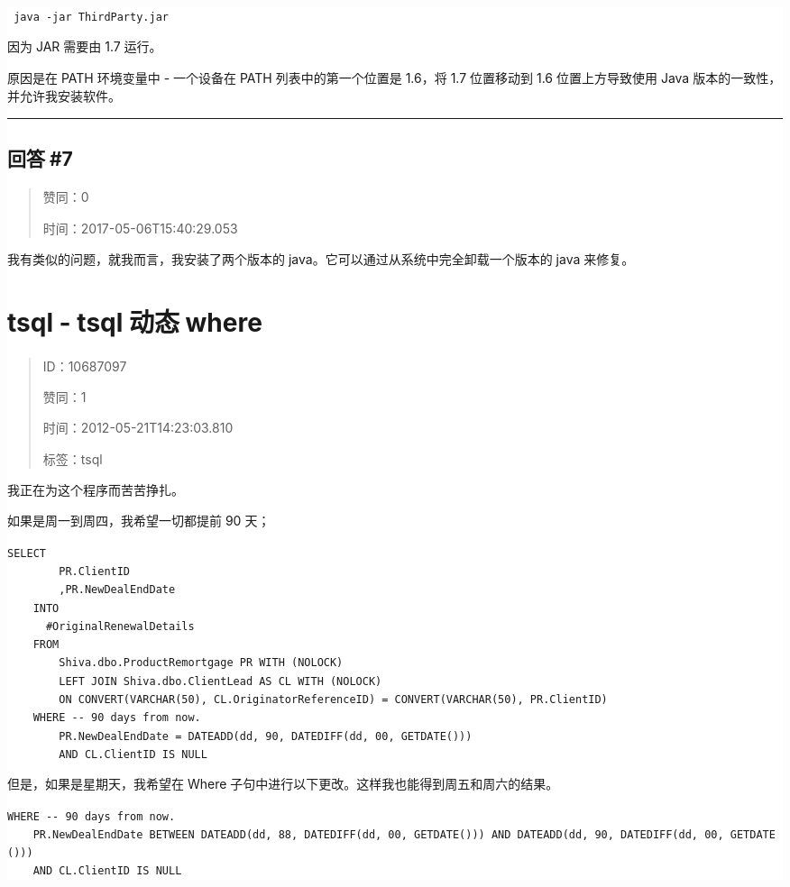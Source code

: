 ```
 java -jar ThirdParty.jar 
```

因为 JAR 需要由 1.7 运行。

原因是在 PATH 环境变量中 - 一个设备在 PATH 列表中的第一个位置是 1.6，将 1.7 位置移动到 1.6 位置上方导致使用 Java 版本的一致性，并允许我安装软件。

* * *

## 回答 #7

> 赞同：0
> 
> 时间：2017-05-06T15:40:29.053

我有类似的问题，就我而言，我安装了两个版本的 java。它可以通过从系统中完全卸载一个版本的 java 来修复。

# tsql - tsql 动态 where

> ID：10687097
> 
> 赞同：1
> 
> 时间：2012-05-21T14:23:03.810
> 
> 标签：tsql

我正在为这个程序而苦苦挣扎。

如果是周一到周四，我希望​​一切都提前 90 天；

```
SELECT 
        PR.ClientID
        ,PR.NewDealEndDate
    INTO 
      #OriginalRenewalDetails
    FROM  
        Shiva.dbo.ProductRemortgage PR WITH (NOLOCK) 
        LEFT JOIN Shiva.dbo.ClientLead AS CL WITH (NOLOCK) 
        ON CONVERT(VARCHAR(50), CL.OriginatorReferenceID) = CONVERT(VARCHAR(50), PR.ClientID)
    WHERE -- 90 days from now. 
        PR.NewDealEndDate = DATEADD(dd, 90, DATEDIFF(dd, 00, GETDATE()))            
        AND CL.ClientID IS NULL 
```

但是，如果是星期天，我希望在 Where 子句中进行以下更改。这样我也能得到周五和周六的结果。

```
WHERE -- 90 days from now. 
    PR.NewDealEndDate BETWEEN DATEADD(dd, 88, DATEDIFF(dd, 00, GETDATE())) AND DATEADD(dd, 90, DATEDIFF(dd, 00, GETDATE()))
    AND CL.ClientID IS NULL 
```
